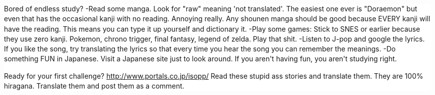 Bored of endless study?
-Read some manga.  Look for "raw" meaning 'not translated'.  The easiest one ever is "Doraemon" but even that has the occasional kanji with no reading.  Annoying really.  Any shounen manga should be good because EVERY kanji will have the reading.  This means you can type it up yourself and dictionary it.
-Play some games: Stick to SNES or earlier because they use zero kanji.  Pokemon, chrono trigger, final fantasy, legend of zelda.  Play that shit.
-Listen to J-pop and google the lyrics.  If you like the song, try translating the lyrics so that every time you hear the song you can remember the meanings.
-Do something FUN in Japanese.  Visit a Japanese site just to look around.
If you aren't having fun, you aren't studying right.


Ready for your first challenge?
http://www.portals.co.jp/isopp/ Read these stupid ass stories and translate them.  They are 100% hiragana.  Translate them and post them as a comment. 